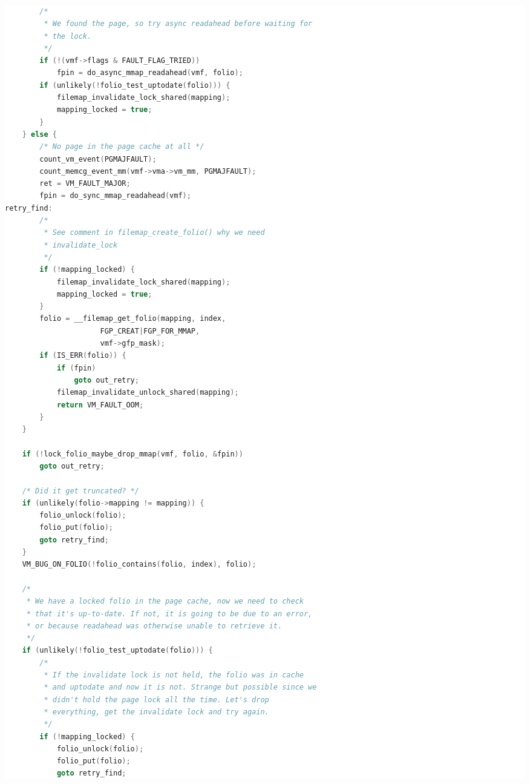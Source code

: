```c
		/*
		 * We found the page, so try async readahead before waiting for
		 * the lock.
		 */
		if (!(vmf->flags & FAULT_FLAG_TRIED))
			fpin = do_async_mmap_readahead(vmf, folio);
		if (unlikely(!folio_test_uptodate(folio))) {
			filemap_invalidate_lock_shared(mapping);
			mapping_locked = true;
		}
	} else {
		/* No page in the page cache at all */
		count_vm_event(PGMAJFAULT);
		count_memcg_event_mm(vmf->vma->vm_mm, PGMAJFAULT);
		ret = VM_FAULT_MAJOR;
		fpin = do_sync_mmap_readahead(vmf);
retry_find:
		/*
		 * See comment in filemap_create_folio() why we need
		 * invalidate_lock
		 */
		if (!mapping_locked) {
			filemap_invalidate_lock_shared(mapping);
			mapping_locked = true;
		}
		folio = __filemap_get_folio(mapping, index,
					  FGP_CREAT|FGP_FOR_MMAP,
					  vmf->gfp_mask);
		if (IS_ERR(folio)) {
			if (fpin)
				goto out_retry;
			filemap_invalidate_unlock_shared(mapping);
			return VM_FAULT_OOM;
		}
	}

	if (!lock_folio_maybe_drop_mmap(vmf, folio, &fpin))
		goto out_retry;

	/* Did it get truncated? */
	if (unlikely(folio->mapping != mapping)) {
		folio_unlock(folio);
		folio_put(folio);
		goto retry_find;
	}
	VM_BUG_ON_FOLIO(!folio_contains(folio, index), folio);

	/*
	 * We have a locked folio in the page cache, now we need to check
	 * that it's up-to-date. If not, it is going to be due to an error,
	 * or because readahead was otherwise unable to retrieve it.
	 */
	if (unlikely(!folio_test_uptodate(folio))) {
		/*
		 * If the invalidate lock is not held, the folio was in cache
		 * and uptodate and now it is not. Strange but possible since we
		 * didn't hold the page lock all the time. Let's drop
		 * everything, get the invalidate lock and try again.
		 */
		if (!mapping_locked) {
			folio_unlock(folio);
			folio_put(folio);
			goto retry_find;
```